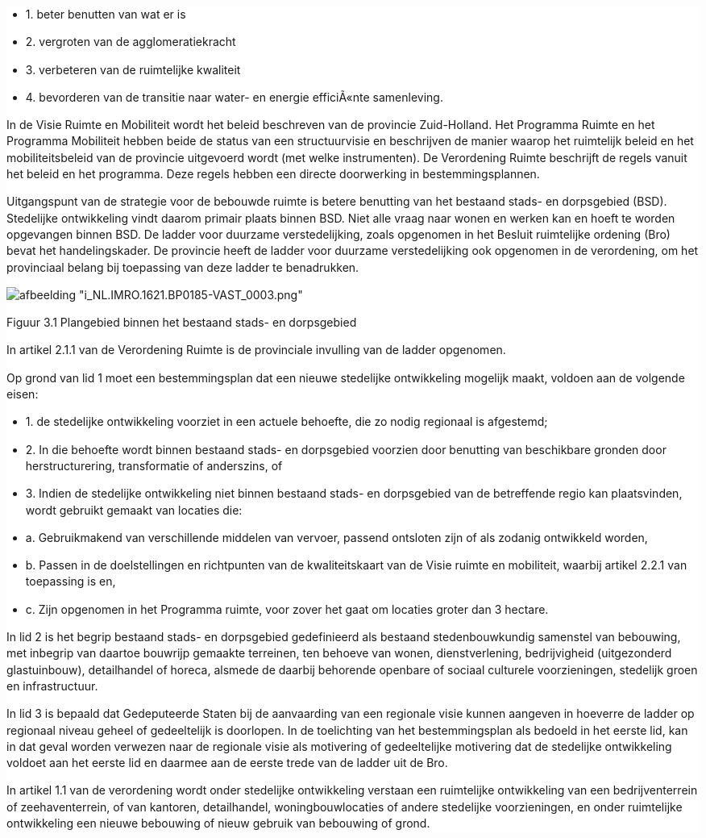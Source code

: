 * 1\. beter benutten van wat er is

* 2\. vergroten van de agglomeratiekracht

* 3\. verbeteren van de ruimtelijke kwaliteit

* 4\. bevorderen van de transitie naar water\- en energie efficiÃ«nte samenleving.

In de Visie Ruimte en Mobiliteit wordt het beleid beschreven van de provincie Zuid\-Holland. Het Programma Ruimte en het Programma Mobiliteit hebben beide de status van een structuurvisie en beschrijven de manier waarop het ruimtelijk beleid en het mobiliteitsbeleid van de provincie uitgevoerd wordt (met welke instrumenten). De Verordening Ruimte beschrijft de regels vanuit het beleid en het programma. Deze regels hebben een directe doorwerking in bestemmingsplannen.

Uitgangspunt van de strategie voor de bebouwde ruimte is betere benutting van het bestaand stads\- en dorpsgebied (BSD). Stedelijke ontwikkeling vindt daarom primair plaats binnen BSD. Niet alle vraag naar wonen en werken kan en hoeft te worden opgevangen binnen BSD. De ladder voor duurzame verstedelijking, zoals opgenomen in het Besluit ruimtelijke ordening (Bro) bevat het handelingskader. De provincie heeft de ladder voor duurzame verstedelijking ook opgenomen in de verordening, om het provinciaal belang bij toepassing van deze ladder te benadrukken.

![afbeelding "i_NL.IMRO.1621.BP0185-VAST_0003.png"](i_NL.IMRO.1621.BP0185-VAST_0003.png)

Figuur 3\.1 Plangebied binnen het bestaand stads\- en dorpsgebied

In artikel 2\.1\.1 van de Verordening Ruimte is de provinciale invulling van de ladder opgenomen.

Op grond van lid 1 moet een bestemmingsplan dat een nieuwe stedelijke ontwikkeling mogelijk maakt, voldoen aan de volgende eisen:

* 1\. de stedelijke ontwikkeling voorziet in een actuele behoefte, die zo nodig regionaal is afgestemd;

* 2\. In die behoefte wordt binnen bestaand stads\- en dorpsgebied voorzien door benutting van beschikbare gronden door herstructurering, transformatie of anderszins, of

* 3\. Indien de stedelijke ontwikkeling niet binnen bestaand stads\- en dorpsgebied van de betreffende regio kan plaatsvinden, wordt gebruikt gemaakt van locaties die:

+ a. Gebruikmakend van verschillende middelen van vervoer, passend ontsloten zijn of als zodanig ontwikkeld worden,

+ b. Passen in de doelstellingen en richtpunten van de kwaliteitskaart van de Visie ruimte en mobiliteit, waarbij artikel 2\.2\.1 van toepassing is en,

+ c. Zijn opgenomen in het Programma ruimte, voor zover het gaat om locaties groter dan 3 hectare.

In lid 2 is het begrip bestaand stads\- en dorpsgebied gedefinieerd als bestaand stedenbouwkundig samenstel van bebouwing, met inbegrip van daartoe bouwrijp gemaakte terreinen, ten behoeve van wonen, dienstverlening, bedrijvigheid (uitgezonderd glastuinbouw), detailhandel of horeca, alsmede de daarbij behorende openbare of sociaal culturele voorzieningen, stedelijk groen en infrastructuur.

In lid 3 is bepaald dat Gedeputeerde Staten bij de aanvaarding van een regionale visie kunnen aangeven in hoeverre de ladder op regionaal niveau geheel of gedeeltelijk is doorlopen. In de toelichting van het bestemmingsplan als bedoeld in het eerste lid, kan in dat geval worden verwezen naar de regionale visie als motivering of gedeeltelijke motivering dat de stedelijke ontwikkeling voldoet aan het eerste lid en daarmee aan de eerste trede van de ladder uit de Bro.

In artikel 1\.1 van de verordening wordt onder stedelijke ontwikkeling verstaan een ruimtelijke ontwikkeling van een bedrijventerrein of zeehaventerrein, of van kantoren, detailhandel, woningbouwlocaties of andere stedelijke voorzieningen, en onder ruimtelijke ontwikkeling een nieuwe bebouwing of nieuw gebruik van bebouwing of grond.
